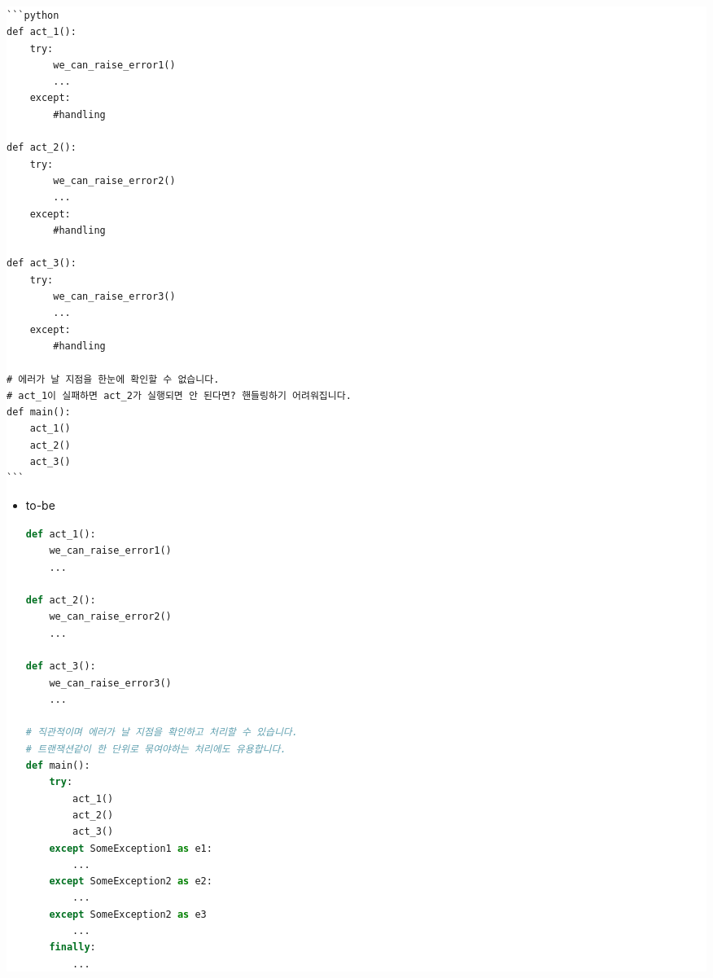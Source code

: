     ```python
    def act_1():
        try:
            we_can_raise_error1()
            ...
        except:
            #handling
    
    def act_2():
        try:
            we_can_raise_error2()
            ...
        except:
            #handling
    
    def act_3():
        try:
            we_can_raise_error3()
            ...
        except:
            #handling
    
    # 에러가 날 지점을 한눈에 확인할 수 없습니다. 
    # act_1이 실패하면 act_2가 실행되면 안 된다면? 핸들링하기 어려워집니다.
    def main():
        act_1()
        act_2()
        act_3()
    ```
    
- to-be
    
    ```python
    def act_1():
        we_can_raise_error1()
        ...
    
    def act_2():
        we_can_raise_error2()
        ...
    
    def act_3():
        we_can_raise_error3()
        ...
    
    # 직관적이며 에러가 날 지점을 확인하고 처리할 수 있습니다.
    # 트랜잭션같이 한 단위로 묶여야하는 처리에도 유용합니다.
    def main():
        try:
            act_1()
            act_2()
            act_3()
        except SomeException1 as e1:
            ...
        except SomeException2 as e2:	
            ...
        except SomeException2 as e3
            ...
        finally:
            ...
    ```
